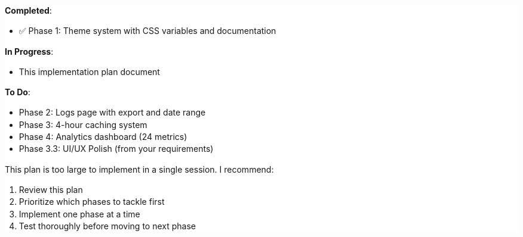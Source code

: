 **Completed**:
- ✅ Phase 1: Theme system with CSS variables and documentation

**In Progress**:
- This implementation plan document

**To Do**:
- Phase 2: Logs page with export and date range
- Phase 3: 4-hour caching system
- Phase 4: Analytics dashboard (24 metrics)
- Phase 3.3: UI/UX Polish (from your requirements)

This plan is too large to implement in a single session. I recommend:
1. Review this plan
2. Prioritize which phases to tackle first
3. Implement one phase at a time
4. Test thoroughly before moving to next phase
